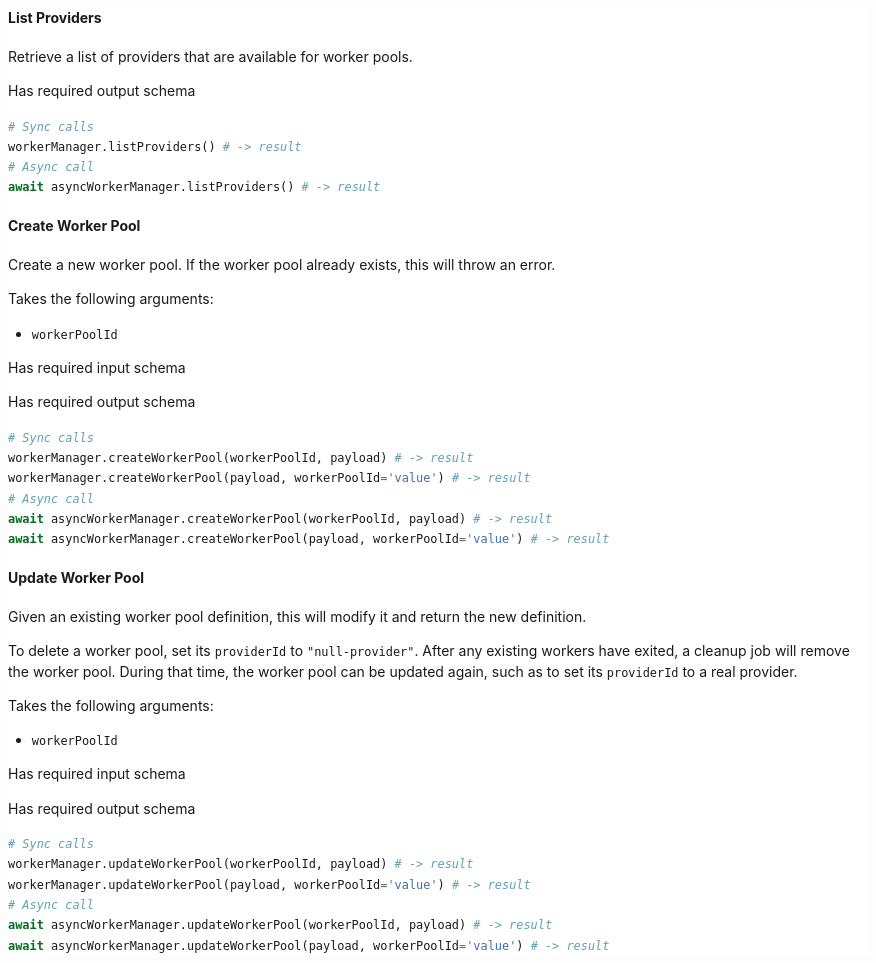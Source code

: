 #### List Providers
Retrieve a list of providers that are available for worker pools.


Has required output schema

```python
# Sync calls
workerManager.listProviders() # -> result
# Async call
await asyncWorkerManager.listProviders() # -> result
```

#### Create Worker Pool
Create a new worker pool. If the worker pool already exists, this will throw an error.



Takes the following arguments:

  * `workerPoolId`

Has required input schema

Has required output schema

```python
# Sync calls
workerManager.createWorkerPool(workerPoolId, payload) # -> result
workerManager.createWorkerPool(payload, workerPoolId='value') # -> result
# Async call
await asyncWorkerManager.createWorkerPool(workerPoolId, payload) # -> result
await asyncWorkerManager.createWorkerPool(payload, workerPoolId='value') # -> result
```

#### Update Worker Pool
Given an existing worker pool definition, this will modify it and return
the new definition.

To delete a worker pool, set its `providerId` to `"null-provider"`.
After any existing workers have exited, a cleanup job will remove the
worker pool.  During that time, the worker pool can be updated again, such
as to set its `providerId` to a real provider.



Takes the following arguments:

  * `workerPoolId`

Has required input schema

Has required output schema

```python
# Sync calls
workerManager.updateWorkerPool(workerPoolId, payload) # -> result
workerManager.updateWorkerPool(payload, workerPoolId='value') # -> result
# Async call
await asyncWorkerManager.updateWorkerPool(workerPoolId, payload) # -> result
await asyncWorkerManager.updateWorkerPool(payload, workerPoolId='value') # -> result
```
